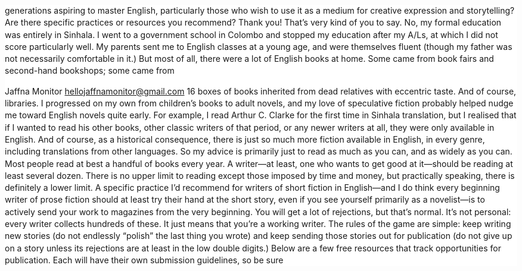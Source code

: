 generations aspiring to master 
English, particularly those who wish 
to use it as a medium for creative 
expression and storytelling? Are there 
specific practices or resources you 
recommend?
Thank you! That’s very kind of you to say. No, 
my formal education was entirely in Sinhala. 
I went to a government school in Colombo 
and stopped my education after my A/Ls, at 
which I did not score particularly well. My 
parents sent me to English classes at a young 
age, and were themselves fluent (though my 
father was not necessarily comfortable in it.) 
But most of all, there were a lot of English 
books at home. Some came from book fairs 
and second-hand bookshops; some came from

Jaffna Monitor
hellojaffnamonitor@gmail.com
16
boxes of books inherited from dead relatives 
with eccentric taste. And of course, libraries. I 
progressed on my own from children’s books 
to adult novels, and my love of speculative 
fiction probably helped nudge me toward 
English novels quite early. For example, I read 
Arthur C. Clarke for the first time in Sinhala 
translation, but I realised that if I wanted to 
read his other books, other classic writers of 
that period, or any newer writers at all, they 
were only available in English. And of course, 
as a historical consequence, there is just so 
much more fiction available in English, in 
every genre, including translations from other 
languages.
So my advice is primarily just to read as much 
as you can, and as widely as you can. Most 
people read at best a handful of books every 
year. A writer—at least, one who wants to get 
good at it—should be reading at least several 
dozen. There is no upper limit to reading 
except those imposed by time and money, but 
practically speaking, there is definitely a lower 
limit.
A specific practice I’d recommend for writers 
of short fiction in English—and I do think 
every beginning writer of prose fiction should 
at least try their hand at the short story, even if 
you see yourself primarily as a novelist—is to 
actively send your work to magazines from the 
very beginning. You will get a lot of rejections, 
but that’s normal. It’s not personal: every 
writer collects hundreds of these. It just means 
that you’re a working writer.
The rules of the game are simple: keep writing 
new stories (do not endlessly “polish” the 
last thing you wrote) and keep sending those 
stories out for publication (do not give up on a 
story unless its rejections are at least in the low 
double digits.)
Below are a few free resources that track 
opportunities for publication. Each will have 
their own submission guidelines, so be sure 